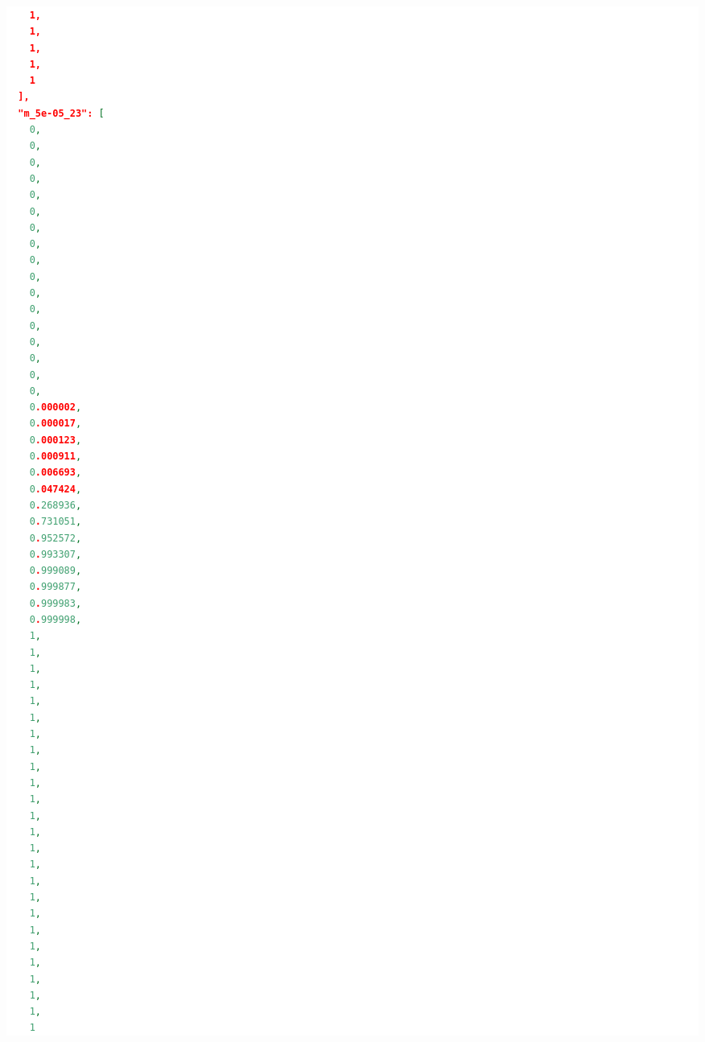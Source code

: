 ```json
    1,
    1,
    1,
    1,
    1
  ],
  "m_5e-05_23": [
    0,
    0,
    0,
    0,
    0,
    0,
    0,
    0,
    0,
    0,
    0,
    0,
    0,
    0,
    0,
    0,
    0,
    0.000002,
    0.000017,
    0.000123,
    0.000911,
    0.006693,
    0.047424,
    0.268936,
    0.731051,
    0.952572,
    0.993307,
    0.999089,
    0.999877,
    0.999983,
    0.999998,
    1,
    1,
    1,
    1,
    1,
    1,
    1,
    1,
    1,
    1,
    1,
    1,
    1,
    1,
    1,
    1,
    1,
    1,
    1,
    1,
    1,
    1,
    1,
    1,
    1
```